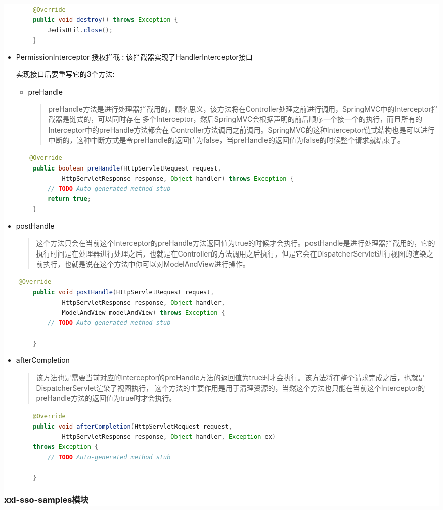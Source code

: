 ```java
        @Override
        public void destroy() throws Exception {
            JedisUtil.close();
        }

```

- PermissionInterceptor 授权拦截  : 该拦截器实现了HandlerInterceptor接口

  实现接口后要重写它的3个方法:

  * preHandle

    >   preHandle方法是进行处理器拦截用的，顾名思义，该方法将在Controller处理之前进行调用，SpringMVC中的Interceptor拦截器是链式的，可以同时存在 多个Interceptor，然后SpringMVC会根据声明的前后顺序一个接一个的执行，而且所有的Interceptor中的preHandle方法都会在 Controller方法调用之前调用。SpringMVC的这种Interceptor链式结构也是可以进行中断的，这种中断方式是令preHandle的返回值为false，当preHandle的返回值为false的时候整个请求就结束了。

```java
       @Override
        public boolean preHandle(HttpServletRequest request,
                HttpServletResponse response, Object handler) throws Exception {
            // TODO Auto-generated method stub
            return true;
        }
```

  * postHandle

    > 这个方法只会在当前这个Interceptor的preHandle方法返回值为true的时候才会执行。postHandle是进行处理器拦截用的，它的执行时间是在处理器进行处理之后，也就是在Controller的方法调用之后执行，但是它会在DispatcherServlet进行视图的渲染之前执行，也就是说在这个方法中你可以对ModelAndView进行操作。

```java
    @Override
        public void postHandle(HttpServletRequest request,
                HttpServletResponse response, Object handler,
                ModelAndView modelAndView) throws Exception {
            // TODO Auto-generated method stub

        }
```

  * afterCompletion

    >   该方法也是需要当前对应的Interceptor的preHandle方法的返回值为true时才会执行。该方法将在整个请求完成之后，也就是DispatcherServlet渲染了视图执行，
    >   这个方法的主要作用是用于清理资源的，当然这个方法也只能在当前这个Interceptor的preHandle方法的返回值为true时才会执行。

```java
        @Override
        public void afterCompletion(HttpServletRequest request,
                HttpServletResponse response, Object handler, Exception ex)
        throws Exception {
            // TODO Auto-generated method stub

        }
```


### xxl-sso-samples模块

